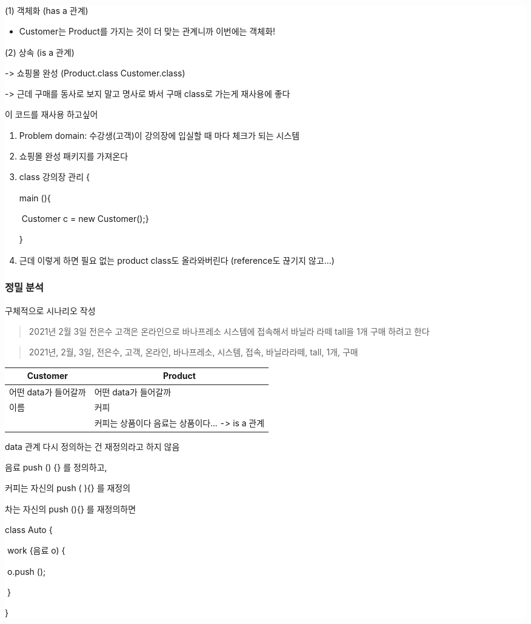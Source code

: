   (1) 객체화 (has a 관계)

  - Customer는 Product를 가지는 것이 더 맞는 관계니까 이번에는 객체화!

  (2) 상속 (is a 관계)



-> 쇼핑몰 완성 (Product.class Customer.class)

-> 근데 구매를 동사로 보지 말고 명사로 봐서 구매 class로 가는게 재사용에 좋다

이 코드를 재사용 하고싶어

1. Problem domain: 수강생(고객)이 강의장에 입실할 때 마다 체크가 되는 시스템

2. 쇼핑몰 완성 패키지를 가져온다

3. class 강의장 관리 {

   main (){

   ​	Customer c = new Customer();}

   }

3. 근데 이렇게 하면 필요 없는 product class도 올라와버린다 (reference도 끊기지 않고...)



### 정밀 분석

구체적으로 시나리오 작성

> 2021년 2월 3일 전은수 고객은 온라인으로 바나프레소 시스템에 접속해서 바닐라 라떼 tall을  1개 구매 하려고 한다

> 2021년, 2월, 3일, 전은수, 고객, 온라인, 바나프레소, 시스템, 접속, 바닐라라떼, tall, 1개, 구매

| Customer             | Product                                         |
| -------------------- | ----------------------------------------------- |
| 어떤 data가 들어갈까 | 어떤 data가 들어갈까                            |
| 이름                 | 커피                                            |
|                      | 커피는 상품이다 음료는 상품이다... -> is a 관계 |

data 관계 다시 정의하는 건 재정의라고 하지 않음

음료 push () {} 를 정의하고,

커피는 자신의 push ( ){} 를 재정의

차는 자신의 push (){} 를 재정의하면

class Auto { 

​	work {음료 o) {

​		o.push ();

​	}

}
